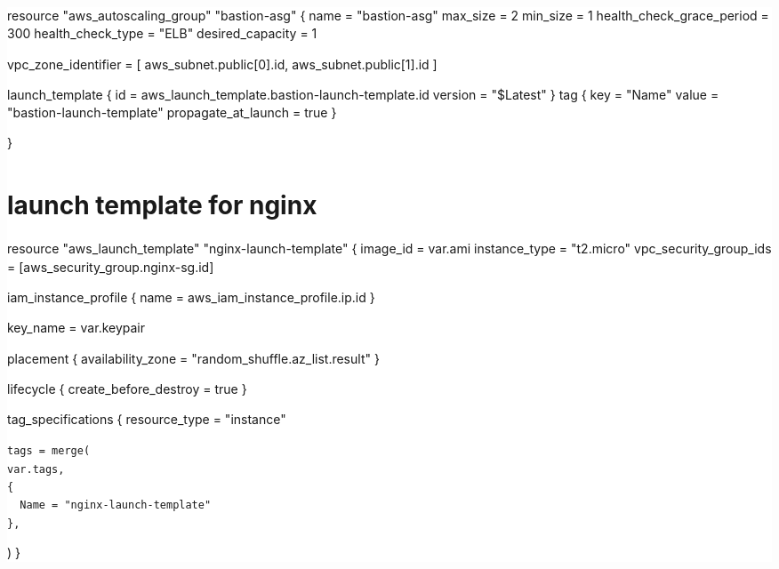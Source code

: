 resource "aws_autoscaling_group" "bastion-asg" {
  name                      = "bastion-asg"
  max_size                  = 2
  min_size                  = 1
  health_check_grace_period = 300
  health_check_type         = "ELB"
  desired_capacity          = 1

  vpc_zone_identifier = [
    aws_subnet.public[0].id,
    aws_subnet.public[1].id
  ]

  launch_template {
    id      = aws_launch_template.bastion-launch-template.id
    version = "$Latest"
  }
  tag {
    key                 = "Name"
    value               = "bastion-launch-template"
    propagate_at_launch = true
  }

}

# launch template for nginx

resource "aws_launch_template" "nginx-launch-template" {
  image_id               = var.ami
  instance_type          = "t2.micro"
  vpc_security_group_ids = [aws_security_group.nginx-sg.id]

  iam_instance_profile {
    name = aws_iam_instance_profile.ip.id
  }

  key_name =  var.keypair

  placement {
    availability_zone = "random_shuffle.az_list.result"
  }

  lifecycle {
    create_before_destroy = true
  }

  tag_specifications {
    resource_type = "instance"

    tags = merge(
    var.tags,
    {
      Name = "nginx-launch-template"
    },
  )
  }
